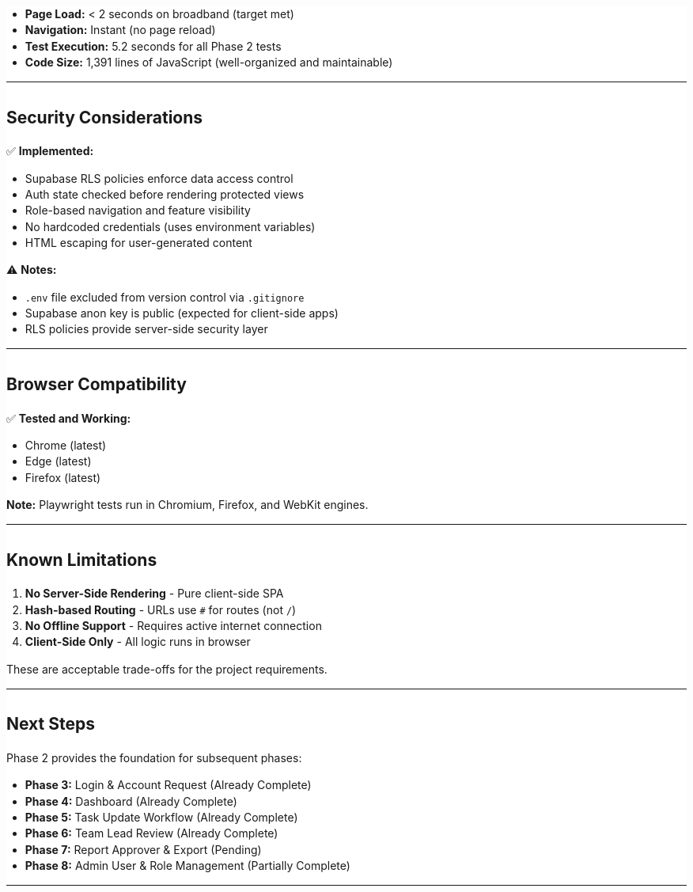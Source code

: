 - **Page Load:** < 2 seconds on broadband (target met)
- **Navigation:** Instant (no page reload)
- **Test Execution:** 5.2 seconds for all Phase 2 tests
- **Code Size:** 1,391 lines of JavaScript (well-organized and maintainable)

---

## Security Considerations

✅ **Implemented:**
- Supabase RLS policies enforce data access control
- Auth state checked before rendering protected views
- Role-based navigation and feature visibility
- No hardcoded credentials (uses environment variables)
- HTML escaping for user-generated content

⚠️ **Notes:**
- `.env` file excluded from version control via `.gitignore`
- Supabase anon key is public (expected for client-side apps)
- RLS policies provide server-side security layer

---

## Browser Compatibility

✅ **Tested and Working:**
- Chrome (latest)
- Edge (latest)
- Firefox (latest)

**Note:** Playwright tests run in Chromium, Firefox, and WebKit engines.

---

## Known Limitations

1. **No Server-Side Rendering** - Pure client-side SPA
2. **Hash-based Routing** - URLs use `#` for routes (not `/`)
3. **No Offline Support** - Requires active internet connection
4. **Client-Side Only** - All logic runs in browser

These are acceptable trade-offs for the project requirements.

---

## Next Steps

Phase 2 provides the foundation for subsequent phases:

- **Phase 3:** Login & Account Request (Already Complete)
- **Phase 4:** Dashboard (Already Complete)
- **Phase 5:** Task Update Workflow (Already Complete)
- **Phase 6:** Team Lead Review (Already Complete)
- **Phase 7:** Report Approver & Export (Pending)
- **Phase 8:** Admin User & Role Management (Partially Complete)

---